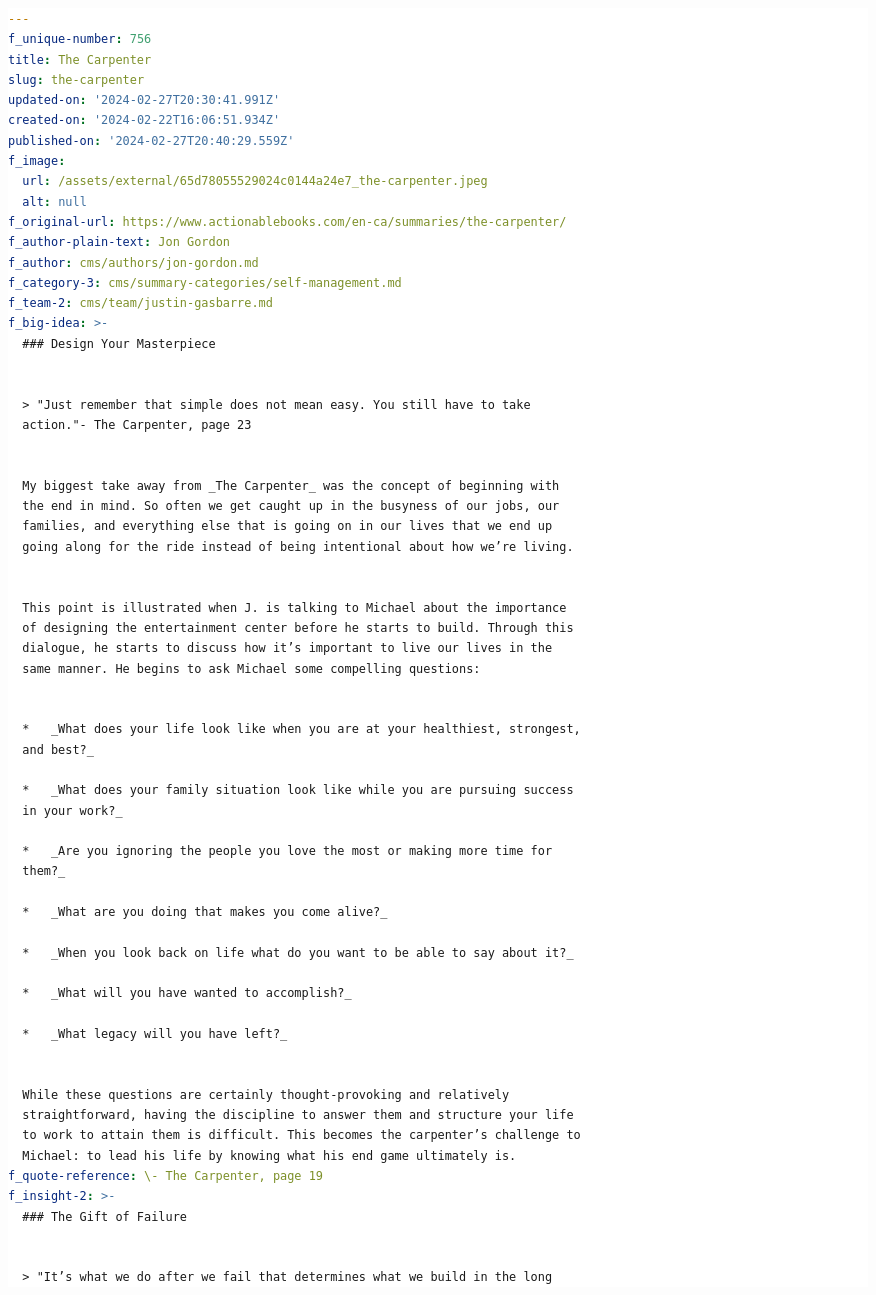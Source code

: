 ```yaml
---
f_unique-number: 756
title: The Carpenter
slug: the-carpenter
updated-on: '2024-02-27T20:30:41.991Z'
created-on: '2024-02-22T16:06:51.934Z'
published-on: '2024-02-27T20:40:29.559Z'
f_image:
  url: /assets/external/65d78055529024c0144a24e7_the-carpenter.jpeg
  alt: null
f_original-url: https://www.actionablebooks.com/en-ca/summaries/the-carpenter/
f_author-plain-text: Jon Gordon
f_author: cms/authors/jon-gordon.md
f_category-3: cms/summary-categories/self-management.md
f_team-2: cms/team/justin-gasbarre.md
f_big-idea: >-
  ### Design Your Masterpiece


  > "Just remember that simple does not mean easy. You still have to take
  action."- The Carpenter, page 23


  My biggest take away from _The Carpenter_ was the concept of beginning with
  the end in mind. So often we get caught up in the busyness of our jobs, our
  families, and everything else that is going on in our lives that we end up
  going along for the ride instead of being intentional about how we’re living.


  This point is illustrated when J. is talking to Michael about the importance
  of designing the entertainment center before he starts to build. Through this
  dialogue, he starts to discuss how it’s important to live our lives in the
  same manner. He begins to ask Michael some compelling questions:


  *   _What does your life look like when you are at your healthiest, strongest,
  and best?_

  *   _What does your family situation look like while you are pursuing success
  in your work?_

  *   _Are you ignoring the people you love the most or making more time for
  them?_

  *   _What are you doing that makes you come alive?_

  *   _When you look back on life what do you want to be able to say about it?_

  *   _What will you have wanted to accomplish?_

  *   _What legacy will you have left?_


  While these questions are certainly thought-provoking and relatively
  straightforward, having the discipline to answer them and structure your life
  to work to attain them is difficult. This becomes the carpenter’s challenge to
  Michael: to lead his life by knowing what his end game ultimately is.
f_quote-reference: \- The Carpenter, page 19
f_insight-2: >-
  ### The Gift of Failure


  > "It’s what we do after we fail that determines what we build in the long
```